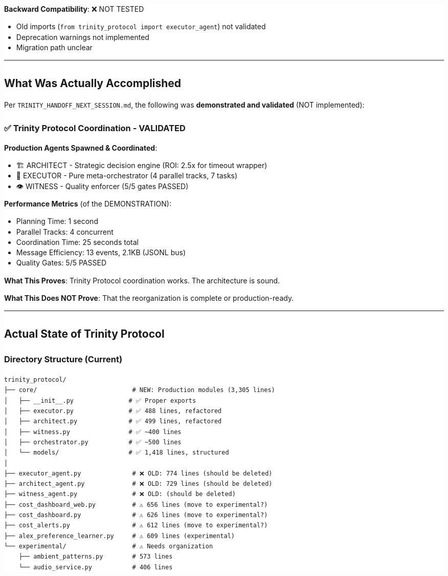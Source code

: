 **Backward Compatibility**: ❌ NOT TESTED
- Old imports (`from trinity_protocol import executor_agent`) not validated
- Deprecation warnings not implemented
- Migration path unclear

---

## What Was Actually Accomplished

Per `TRINITY_HANDOFF_NEXT_SESSION.md`, the following was **demonstrated and validated** (NOT implemented):

### ✅ Trinity Protocol Coordination - VALIDATED

**Production Agents Spawned & Coordinated**:
- 🏗️ ARCHITECT - Strategic decision engine (ROI: 2.5x for timeout wrapper)
- 🚀 EXECUTOR - Pure meta-orchestrator (4 parallel tracks, 7 tasks)
- 👁️ WITNESS - Quality enforcer (5/5 gates PASSED)

**Performance Metrics** (of the DEMONSTRATION):
- Planning Time: 1 second
- Parallel Tracks: 4 concurrent
- Coordination Time: 25 seconds total
- Message Efficiency: 13 events, 2.1KB (JSONL bus)
- Quality Gates: 5/5 PASSED

**What This Proves**: Trinity Protocol coordination works. The architecture is sound.

**What This Does NOT Prove**: That the reorganization is complete or production-ready.

---

## Actual State of Trinity Protocol

### Directory Structure (Current)
```
trinity_protocol/
├── core/                          # NEW: Production modules (3,305 lines)
│   ├── __init__.py               # ✅ Proper exports
│   ├── executor.py               # ✅ 488 lines, refactored
│   ├── architect.py              # ✅ 499 lines, refactored
│   ├── witness.py                # ✅ ~400 lines
│   ├── orchestrator.py           # ✅ ~500 lines
│   └── models/                   # ✅ 1,418 lines, structured
│
├── executor_agent.py              # ❌ OLD: 774 lines (should be deleted)
├── architect_agent.py             # ❌ OLD: 729 lines (should be deleted)
├── witness_agent.py               # ❌ OLD: (should be deleted)
├── cost_dashboard_web.py          # ⚠️ 656 lines (move to experimental?)
├── cost_dashboard.py              # ⚠️ 626 lines (move to experimental?)
├── cost_alerts.py                 # ⚠️ 612 lines (move to experimental?)
├── alex_preference_learner.py     # ⚠️ 609 lines (experimental)
└── experimental/                  # ⚠️ Needs organization
    ├── ambient_patterns.py        # 573 lines
    └── audio_service.py           # 406 lines
```
